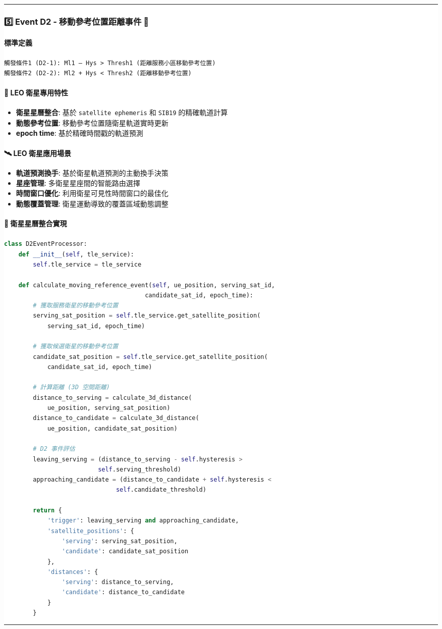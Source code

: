 ```python
```

---

### 5️⃣ Event D2 - 移動參考位置距離事件 🌟

#### **標準定義**
```
觸發條件1 (D2-1): Ml1 – Hys > Thresh1 (距離服務小區移動參考位置)
觸發條件2 (D2-2): Ml2 + Hys < Thresh2 (距離移動參考位置)
```

#### **🌟 LEO 衛星專用特性**
- **衛星星曆整合**: 基於 `satellite ephemeris` 和 `SIB19` 的精確軌道計算
- **動態參考位置**: 移動參考位置隨衛星軌道實時更新
- **epoch time**: 基於精確時間戳的軌道預測

#### **🛰️ LEO 衛星應用場景**
- **軌道預測換手**: 基於衛星軌道預測的主動換手決策
- **星座管理**: 多衛星星座間的智能路由選擇
- **時間窗口優化**: 利用衛星可見性時間窗口的最佳化
- **動態覆蓋管理**: 衛星運動導致的覆蓋區域動態調整

#### **🔧 衛星星曆整合實現**
```python
class D2EventProcessor:
    def __init__(self, tle_service):
        self.tle_service = tle_service
        
    def calculate_moving_reference_event(self, ue_position, serving_sat_id, 
                                       candidate_sat_id, epoch_time):
        # 獲取服務衛星的移動參考位置
        serving_sat_position = self.tle_service.get_satellite_position(
            serving_sat_id, epoch_time)
        
        # 獲取候選衛星的移動參考位置
        candidate_sat_position = self.tle_service.get_satellite_position(
            candidate_sat_id, epoch_time)
        
        # 計算距離 (3D 空間距離)
        distance_to_serving = calculate_3d_distance(
            ue_position, serving_sat_position)
        distance_to_candidate = calculate_3d_distance(
            ue_position, candidate_sat_position)
        
        # D2 事件評估
        leaving_serving = (distance_to_serving - self.hysteresis > 
                          self.serving_threshold)
        approaching_candidate = (distance_to_candidate + self.hysteresis < 
                               self.candidate_threshold)
        
        return {
            'trigger': leaving_serving and approaching_candidate,
            'satellite_positions': {
                'serving': serving_sat_position,
                'candidate': candidate_sat_position
            },
            'distances': {
                'serving': distance_to_serving,
                'candidate': distance_to_candidate
            }
        }
```

---